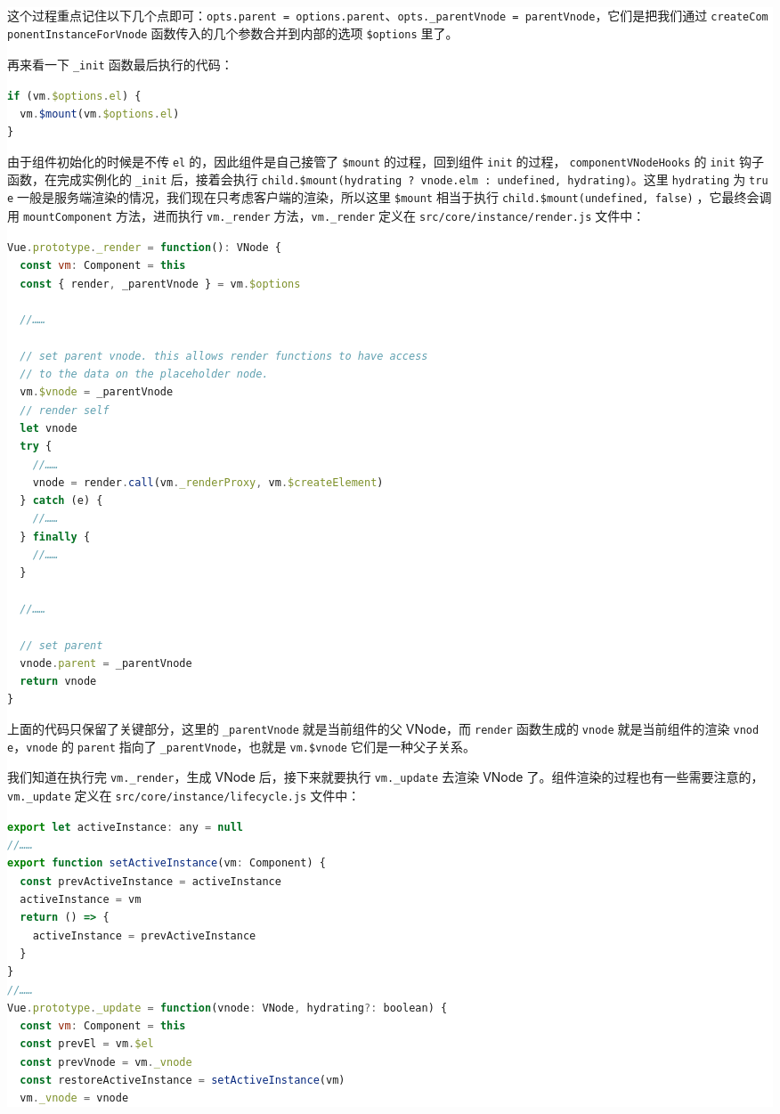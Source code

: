 这个过程重点记住以下几个点即可：`opts.parent = options.parent`、`opts._parentVnode = parentVnode`，它们是把我们通过 `createComponentInstanceForVnode` 函数传入的几个参数合并到内部的选项 `$options` 里了。

再来看一下 `_init` 函数最后执行的代码：

```js
if (vm.$options.el) {
  vm.$mount(vm.$options.el)
}
```

由于组件初始化的时候是不传 `el` 的，因此组件是自己接管了 `$mount` 的过程，回到组件 `init` 的过程， `componentVNodeHooks` 的 `init` 钩子函数，在完成实例化的 `_init` 后，接着会执行 `child.$mount(hydrating ? vnode.elm : undefined, hydrating)`。这里 `hydrating` 为 `true` 一般是服务端渲染的情况，我们现在只考虑客户端的渲染，所以这里 `$mount` 相当于执行 `child.$mount(undefined, false)` ，它最终会调用 `mountComponent` 方法，进而执行 `vm._render` 方法，`vm._render` 定义在 `src/core/instance/render.js` 文件中：

```js
Vue.prototype._render = function(): VNode {
  const vm: Component = this
  const { render, _parentVnode } = vm.$options

  //……

  // set parent vnode. this allows render functions to have access
  // to the data on the placeholder node.
  vm.$vnode = _parentVnode
  // render self
  let vnode
  try {
    //……
    vnode = render.call(vm._renderProxy, vm.$createElement)
  } catch (e) {
    //……
  } finally {
    //……
  }

  //……

  // set parent
  vnode.parent = _parentVnode
  return vnode
}
```

上面的代码只保留了关键部分，这里的 `_parentVnode` 就是当前组件的父 VNode，而 `render` 函数生成的 `vnode` 就是当前组件的渲染 `vnode`，`vnode` 的 `parent` 指向了 `_parentVnode`，也就是 `vm.$vnode` 它们是一种父子关系。

我们知道在执行完 `vm._render`，生成 VNode 后，接下来就要执行 `vm._update` 去渲染 VNode 了。组件渲染的过程也有一些需要注意的， `vm._update` 定义在 `src/core/instance/lifecycle.js` 文件中：

```js
export let activeInstance: any = null
//……
export function setActiveInstance(vm: Component) {
  const prevActiveInstance = activeInstance
  activeInstance = vm
  return () => {
    activeInstance = prevActiveInstance
  }
}
//……
Vue.prototype._update = function(vnode: VNode, hydrating?: boolean) {
  const vm: Component = this
  const prevEl = vm.$el
  const prevVnode = vm._vnode
  const restoreActiveInstance = setActiveInstance(vm)
  vm._vnode = vnode
```